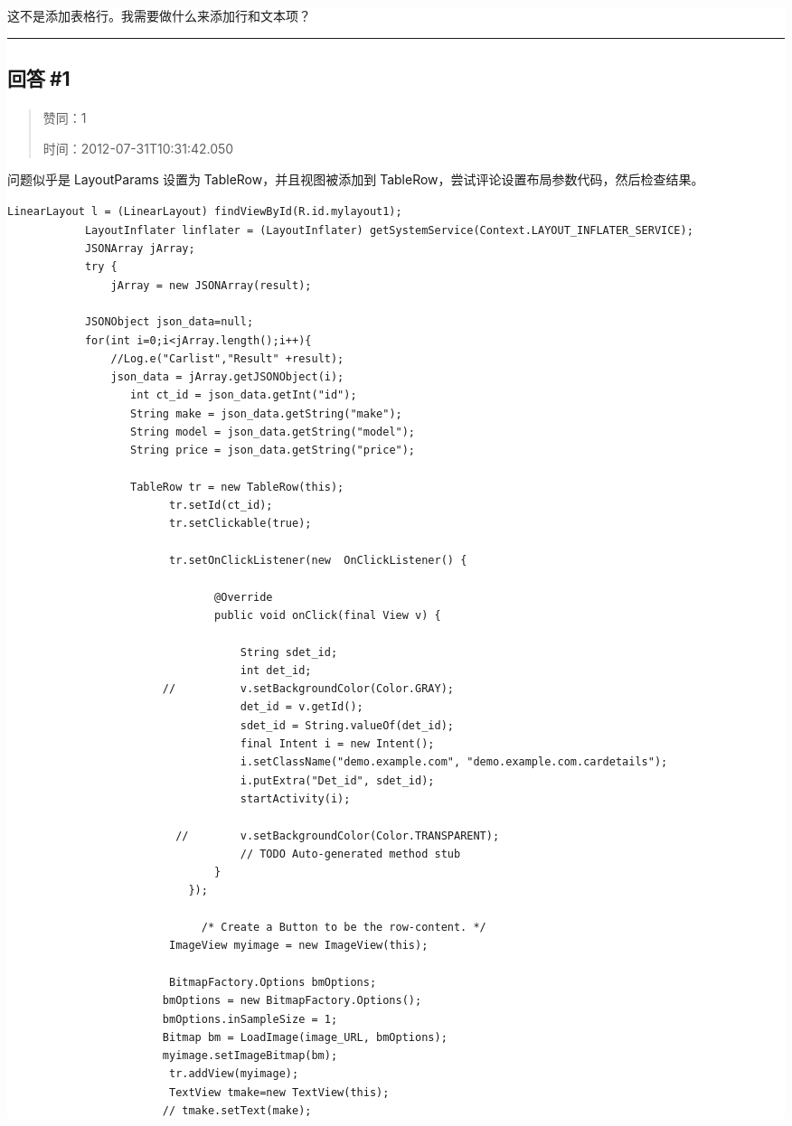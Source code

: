 这不是添加表格行。我需要做什么来添加行和文本项？

* * *

## 回答 #1

> 赞同：1
> 
> 时间：2012-07-31T10:31:42.050

问题似乎是 LayoutParams 设置为 TableRow，并且视图被添加到 TableRow，尝试评论设置布局参数代码，然后检查结果。

```
LinearLayout l = (LinearLayout) findViewById(R.id.mylayout1);
            LayoutInflater linflater = (LayoutInflater) getSystemService(Context.LAYOUT_INFLATER_SERVICE);
            JSONArray jArray;
            try {
                jArray = new JSONArray(result);

            JSONObject json_data=null;
            for(int i=0;i<jArray.length();i++){
                //Log.e("Carlist","Result" +result);
                json_data = jArray.getJSONObject(i);
                   int ct_id = json_data.getInt("id");
                   String make = json_data.getString("make");
                   String model = json_data.getString("model");
                   String price = json_data.getString("price");

                   TableRow tr = new TableRow(this);
                         tr.setId(ct_id);
                         tr.setClickable(true);

                         tr.setOnClickListener(new  OnClickListener() {

                                @Override
                                public void onClick(final View v) {

                                    String sdet_id;
                                    int det_id;
                        //          v.setBackgroundColor(Color.GRAY);
                                    det_id = v.getId();
                                    sdet_id = String.valueOf(det_id);
                                    final Intent i = new Intent();
                                    i.setClassName("demo.example.com", "demo.example.com.cardetails");
                                    i.putExtra("Det_id", sdet_id);
                                    startActivity(i);

                          //        v.setBackgroundColor(Color.TRANSPARENT);
                                    // TODO Auto-generated method stub
                                }
                            });

                              /* Create a Button to be the row-content. */
                         ImageView myimage = new ImageView(this);

                         BitmapFactory.Options bmOptions;
                        bmOptions = new BitmapFactory.Options();
                        bmOptions.inSampleSize = 1;
                        Bitmap bm = LoadImage(image_URL, bmOptions);
                        myimage.setImageBitmap(bm);
                         tr.addView(myimage);
                         TextView tmake=new TextView(this);
                        // tmake.setText(make);
```
